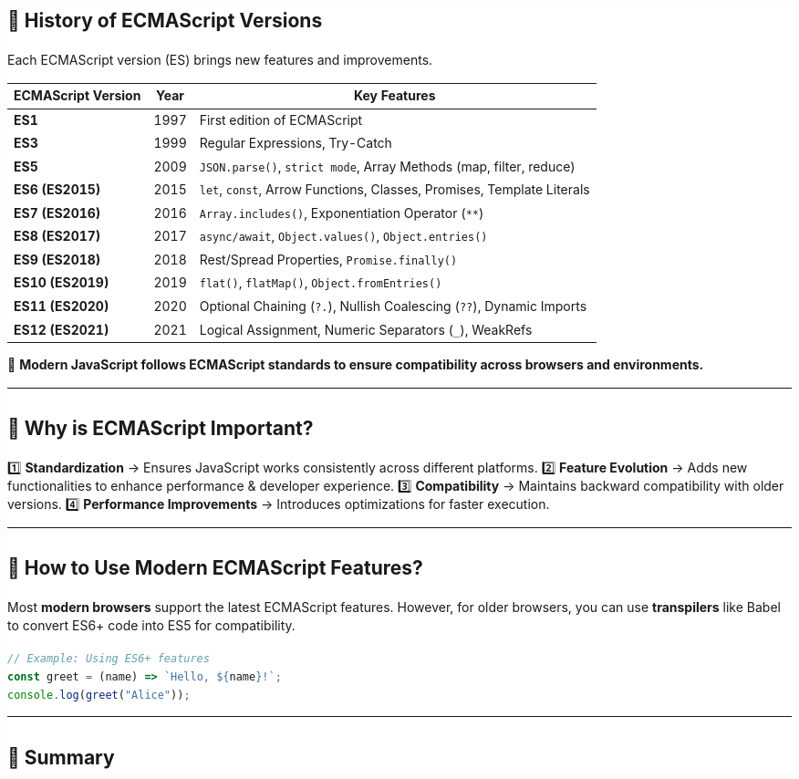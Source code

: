 ## 🔹 History of ECMAScript Versions

Each ECMAScript version (ES) brings new features and improvements.

| ECMAScript Version | Year | Key Features                                                          |
| ------------------ | ---- | --------------------------------------------------------------------- |
| **ES1**            | 1997 | First edition of ECMAScript                                           |
| **ES3**            | 1999 | Regular Expressions, Try-Catch                                        |
| **ES5**            | 2009 | `JSON.parse()`, `strict mode`, Array Methods (map, filter, reduce)    |
| **ES6 (ES2015)**   | 2015 | `let`, `const`, Arrow Functions, Classes, Promises, Template Literals |
| **ES7 (ES2016)**   | 2016 | `Array.includes()`, Exponentiation Operator (`**`)                    |
| **ES8 (ES2017)**   | 2017 | `async/await`, `Object.values()`, `Object.entries()`                  |
| **ES9 (ES2018)**   | 2018 | Rest/Spread Properties, `Promise.finally()`                           |
| **ES10 (ES2019)**  | 2019 | `flat()`, `flatMap()`, `Object.fromEntries()`                         |
| **ES11 (ES2020)**  | 2020 | Optional Chaining (`?.`), Nullish Coalescing (`??`), Dynamic Imports  |
| **ES12 (ES2021)**  | 2021 | Logical Assignment, Numeric Separators (`_`), WeakRefs                |

🔹 **Modern JavaScript follows ECMAScript standards to ensure compatibility across browsers and environments.**

---

## 🔹 Why is ECMAScript Important?

1️⃣ **Standardization** → Ensures JavaScript works consistently across different platforms.
2️⃣ **Feature Evolution** → Adds new functionalities to enhance performance & developer experience.
3️⃣ **Compatibility** → Maintains backward compatibility with older versions.
4️⃣ **Performance Improvements** → Introduces optimizations for faster execution.

---

## 🔹 How to Use Modern ECMAScript Features?

Most **modern browsers** support the latest ECMAScript features. However, for older browsers, you can use **transpilers** like Babel to convert ES6+ code into ES5 for compatibility.

```javascript
// Example: Using ES6+ features
const greet = (name) => `Hello, ${name}!`;
console.log(greet("Alice"));
```

---

## 🔹 Summary
